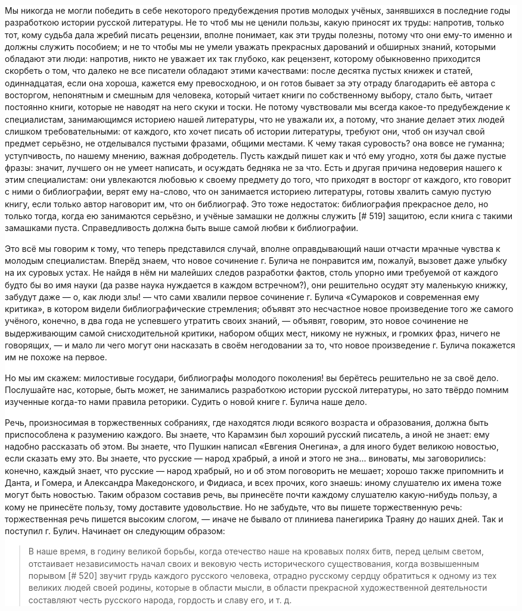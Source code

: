 Мы никогда не могли победить в себе некоторого предубеждения против молодых учёных, занявшихся в последние годы разработкою истории русской литературы. Не то чтоб мы не ценили пользы, какую приносят их труды: напротив, только тот, кому судьба дала жребий писать рецензии, вполне понимает, как эти труды полезны, потому что они ему-то именно и должны служить пособием; и не то чтобы мы не умели уважать прекрасных дарований и обширных знаний, которыми обладают эти люди: напротив, никто не уважает их так глубоко, как рецензент, которому обыкновенно приходится скорбеть о том, что далеко не все писатели обладают этими качествами: после десятка пустых книжек и статей, одиннадцатая, если она хороша, кажется ему превосходною, и он готов бывает за эту отраду благодарить её автора с восторгом, непонятным и смешным для человека, который читает книги по собственному выбору, стало быть, читает постоянно книги, которые не наводят на него скуки и тоски. Не потому чувствовали мы всегда какое-то предубеждение к специалистам, занимающимся историею нашей литературы, что не уважали их, а потому, что знание делает этих людей слишком требовательными: от каждого, кто хочет писать об истории литературы, требуют они, чтоб он изучал свой предмет серьёзно, не отделывался пустыми фразами, общими местами. К чему такая суровость? она вовсе не гуманна; уступчивость, по нашему мнению, важная добродетель. Пусть каждый пишет как и чтó ему угодно, хотя бы даже пустые фразы: значит, лучшего он не умеет написать, и осуждать бедняка не за что. Есть и другая причина недоверия нашего к этим специалистам: они увлекаются любовью к своему предмету до того, что приходят в восторг от каждого, кто говорит с ними о библиографии, верят ему на-слово, что он занимается историею литературы, готовы хвалить самую пустую книгу, если только автор наговорит им, что он библиограф. Это тоже недостаток: библиография прекрасное дело, но только тогда, когда ею занимаются серьёзно, и учёные замашки не должны служить [# 519] защитою, если книга с такими замашками пуста. Справедливость должна быть выше самой любви к библиографии.

Это всё мы говорим к тому, что теперь представился случай, вполне оправдывающий наши отчасти мрачные чувства к молодым специалистам. Вперёд знаем, что новое сочинение г. Булича не понравится им, пожалуй, вызовет даже улыбку на их суровых устах. Не найдя в нём ни малейших следов разработки фактов, столь упорно ими требуемой от каждого будто бы во имя науки (да разве наука нуждается в каждом встречном?), они решительно осудят эту маленькую книжку, забудут даже — о, как люди злы! — что сами хвалили первое сочинение г. Булича «Сумароков и современная ему критика», в котором видели библиографические стремления; объявят это несчастное новое произведение того же самого учёного, конечно, в два года не успевшего утратить своих знаний, — объявят, говорим, это новое сочинение не выдерживающим самой снисходительной критики, набором общих мест, никому не нужных, и громких фраз, ничего не говорящих, — и мало ли чего могут они насказать в своём негодовании за то, что новое произведение г. Булича покажется им не похоже на первое.

Но мы им скажем: милостивые государи, библиографы молодого поколения! вы берётесь решительно не за своё дело. Послушайте нас, которые, быть может, не занимались разработкою истории русской литературы, но зато твёрдо помним изученные когда-то нами правила реторики. Судить о новой книге г. Булича наше дело.

Речь, произносимая в торжественных собраниях, где находятся люди всякого возраста и образования, должна быть приспособлена к разумению каждого. Вы знаете, что Карамзин был хороший русский писатель, а иной не знает: ему надобно рассказать об этом. Вы знаете, что Пушкин написал «Евгения Онегина», а для иного будет великою новостью, если сказать ему это. Вы знаете, что русские — народ храбрый, а иной и этого не зна... виноваты, мы заговорились: конечно, каждый знает, что русские — народ храбрый, но и об этом поговорить не мешает; хорошо также припомнить и Данта, и Гомера, и Александра Македонского, и Фидиаса, и всех прочих, кого знаешь: иному слушателю их имена тоже могут быть новостью. Таким образом составив речь, вы принесёте почти каждому слушателю какую-нибудь пользу, а кому не принесёте пользу, тому доставите удовольствие. Но не забудьте, что вы пишете торжественную речь: торжественная речь пишется высоким слогом, — иначе не бывало от плиниева панегирика Траяну до наших дней. Так и поступил г. Булич. Начинает он следующим образом:

> В наше время, в годину великой борьбы, когда отечество наше на кровавых полях битв, перед целым светом, отстаивает независимость начал своих и вековую честь исторического существования, когда возвышенным порывом [# 520] звучит грудь каждого русского человека, отрадно русскому сердцу обратиться к одному из тех великих людей своей родины, которые в области мысли, в области прекрасной художественной деятельности составляют честь русского народа, гордость и славу его, и т. д.


[^5101]: Чернышевский часто говорил о Кольцове, он всегда очень высоко оценивал творчество этого поэта. Данную статью он почти ограничивает обширными цитатами из Белинского, но заключительное обобщение он дает своё: «По энергии лиризма с Кольцовым из наших поэтов равняется только Лермонтов, по совершенной самобытности Кольцов может быть сравним только с Гоголем». В «Очерках гоголевского периода» он говорит, что в новой русской литературе только два человека могут быть названы гениями: Белинский и Гоголь. «Быть может, Кольцов был бы третьим в этом ряду, если бы прожил долее или обстоятельства позволили его уму развиться ранее».
[^5112]: При жизни Кольцова его стихотворения издавались только однажды — в 1835 году. Издателем был Н. В. Станкевич: в книгу вошло только восемнадцать стихотворений. В 1846 году стихотворения Кольцова со статьёй Белинского были изданы Н. Некрасовым и Н. Прокоповичем. Перепечаткой этого издания и было издание 1856 года (Солдатенкова и Щепкина).
[^5171]: А. П. С-н — псевдоним Александра Павловича Протопопова (1814— 1867), по сцене и в литературе Славина, весьма посредственного артиста Александрийского театра.
[^521*]: Брань в высоком слоге всегда значит война, и потому двусмыслия тут нет. Фраза означает, очевидно: «все наши поэты писали оды на победы», а вовсе не то, чтобы поэты у нас всегда подвергались разным неприятностям, как то: выговорам и проч. Этот смысл имела бы фраза только в низком слоге. *Авт.*
[^5231]: В своей автобиографии H. H. Булич признаёт основательность неблагоприятного отзыва Чернышевского об его актовой речи. «О речи о Пушкине 1855 года сделал весьма неблагосклонный отзыв в «Современнике» 1855 года (ошибка: 1856. — *М. К.)* Н. Г. Чернышевский, и хотя в июньской или июльской книге «Отечественных записок» А. Д. Галахов и заступился за меня, но мне досталось поделом за риторику, и я благодарил критика, с которым мы часто виделись, за хороший урок» (С. А. Венгеров, Критико-биографический словарь русских писателей и учёных, том VI, 128).
[^5241]: «Опыт биографии Н. В. Гоголя, со включением до сорока его писем» был напечатан в «Современнике», 1854 г., тт. 43 и 44, и в том же году вышел отдельным изданием. Автор его, как и «Записок о жизни Николая Васильевича Гоголя», был П. А. Кулиш, который в то время по цензурным условиям не всегда мог выставлять своё имя.
[^5252]: «История моего знакомства с Гоголем» С. Т. Аксакова была впервые напечатана в «Русском архиве», 1890, № 8.
[^5343]: По совершенно понятным причинам Чернышевский говорит здесь только о впечатлении, произведённом на Гоголя статьёй Белинского в «Современнике», умалчивая о гораздо большем впечатлении, которое Гоголь получил от знаменитого письма к нему Белинского. Именно на это письмо Гоголь и написал около 10 августа 1847 года ответ, потом изорванный им. Этот ответ напечатан в IV томе писем Гоголя под редакцией Шенрока; стр. 32—41.